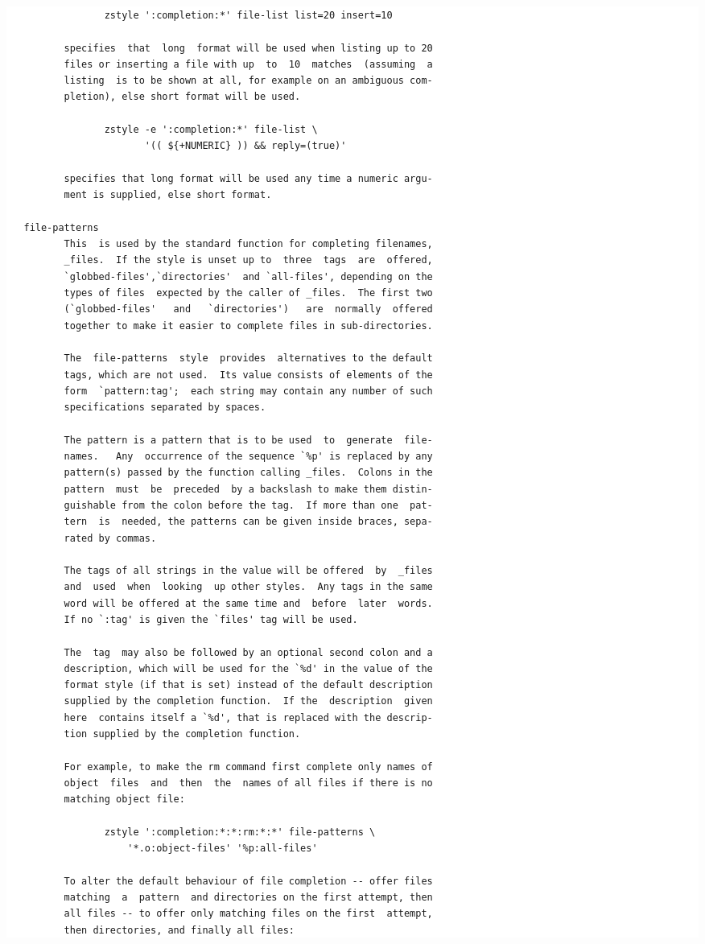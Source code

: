                      zstyle ':completion:*' file-list list=20 insert=10

              specifies  that  long  format will be used when listing up to 20
              files or inserting a file with up  to  10  matches  (assuming  a
              listing  is to be shown at all, for example on an ambiguous com-
              pletion), else short format will be used.

                     zstyle -e ':completion:*' file-list \
                            '(( ${+NUMERIC} )) && reply=(true)'

              specifies that long format will be used any time a numeric argu-
              ment is supplied, else short format.

       file-patterns
              This  is used by the standard function for completing filenames,
              _files.  If the style is unset up to  three  tags  are  offered,
              `globbed-files',`directories'  and `all-files', depending on the
              types of files  expected by the caller of _files.  The first two
              (`globbed-files'   and   `directories')   are  normally  offered
              together to make it easier to complete files in sub-directories.

              The  file-patterns  style  provides  alternatives to the default
              tags, which are not used.  Its value consists of elements of the
              form  `pattern:tag';  each string may contain any number of such
              specifications separated by spaces.

              The pattern is a pattern that is to be used  to  generate  file-
              names.   Any  occurrence of the sequence `%p' is replaced by any
              pattern(s) passed by the function calling _files.  Colons in the
              pattern  must  be  preceded  by a backslash to make them distin-
              guishable from the colon before the tag.  If more than one  pat-
              tern  is  needed, the patterns can be given inside braces, sepa-
              rated by commas.

              The tags of all strings in the value will be offered  by  _files
              and  used  when  looking  up other styles.  Any tags in the same
              word will be offered at the same time and  before  later  words.
              If no `:tag' is given the `files' tag will be used.

              The  tag  may also be followed by an optional second colon and a
              description, which will be used for the `%d' in the value of the
              format style (if that is set) instead of the default description
              supplied by the completion function.  If the  description  given
              here  contains itself a `%d', that is replaced with the descrip-
              tion supplied by the completion function.

              For example, to make the rm command first complete only names of
              object  files  and  then  the  names of all files if there is no
              matching object file:

                     zstyle ':completion:*:*:rm:*:*' file-patterns \
                         '*.o:object-files' '%p:all-files'

              To alter the default behaviour of file completion -- offer files
              matching  a  pattern  and directories on the first attempt, then
              all files -- to offer only matching files on the first  attempt,
              then directories, and finally all files:

